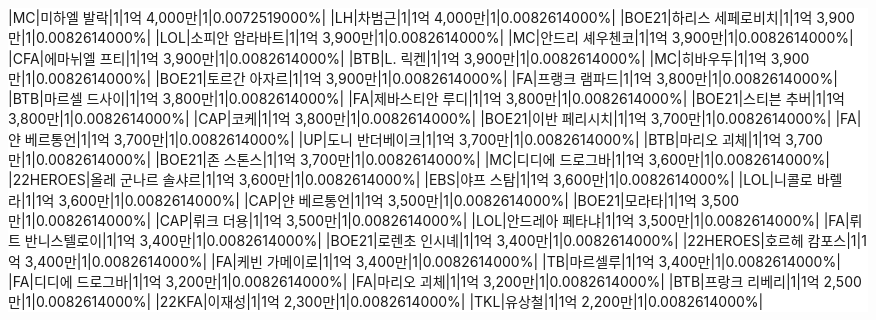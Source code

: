 |MC|미하엘 발락|1|1억 4,000만|1|0.0072519000%|
|LH|차범근|1|1억 4,000만|1|0.0082614000%|
|BOE21|하리스 세페로비치|1|1억 3,900만|1|0.0082614000%|
|LOL|소피안 암라바트|1|1억 3,900만|1|0.0082614000%|
|MC|안드리 셰우첸코|1|1억 3,900만|1|0.0082614000%|
|CFA|에마뉘엘 프티|1|1억 3,900만|1|0.0082614000%|
|BTB|L. 릭켄|1|1억 3,900만|1|0.0082614000%|
|MC|히바우두|1|1억 3,900만|1|0.0082614000%|
|BOE21|토르간 아자르|1|1억 3,900만|1|0.0082614000%|
|FA|프랭크 램파드|1|1억 3,800만|1|0.0082614000%|
|BTB|마르셀 드사이|1|1억 3,800만|1|0.0082614000%|
|FA|제바스티안 루디|1|1억 3,800만|1|0.0082614000%|
|BOE21|스티븐 추버|1|1억 3,800만|1|0.0082614000%|
|CAP|코케|1|1억 3,800만|1|0.0082614000%|
|BOE21|이반 페리시치|1|1억 3,700만|1|0.0082614000%|
|FA|얀 베르통언|1|1억 3,700만|1|0.0082614000%|
|UP|도니 반더베이크|1|1억 3,700만|1|0.0082614000%|
|BTB|마리오 괴체|1|1억 3,700만|1|0.0082614000%|
|BOE21|존 스톤스|1|1억 3,700만|1|0.0082614000%|
|MC|디디에 드로그바|1|1억 3,600만|1|0.0082614000%|
|22HEROES|올레 군나르 솔샤르|1|1억 3,600만|1|0.0082614000%|
|EBS|야프 스탐|1|1억 3,600만|1|0.0082614000%|
|LOL|니콜로 바렐라|1|1억 3,600만|1|0.0082614000%|
|CAP|얀 베르통언|1|1억 3,500만|1|0.0082614000%|
|BOE21|모라타|1|1억 3,500만|1|0.0082614000%|
|CAP|뤼크 더용|1|1억 3,500만|1|0.0082614000%|
|LOL|안드레아 페타냐|1|1억 3,500만|1|0.0082614000%|
|FA|뤼트 반니스텔로이|1|1억 3,400만|1|0.0082614000%|
|BOE21|로렌초 인시녜|1|1억 3,400만|1|0.0082614000%|
|22HEROES|호르헤 캄포스|1|1억 3,400만|1|0.0082614000%|
|FA|케빈 가메이로|1|1억 3,400만|1|0.0082614000%|
|TB|마르셀루|1|1억 3,400만|1|0.0082614000%|
|FA|디디에 드로그바|1|1억 3,200만|1|0.0082614000%|
|FA|마리오 괴체|1|1억 3,200만|1|0.0082614000%|
|BTB|프랑크 리베리|1|1억 2,500만|1|0.0082614000%|
|22KFA|이재성|1|1억 2,300만|1|0.0082614000%|
|TKL|유상철|1|1억 2,200만|1|0.0082614000%|